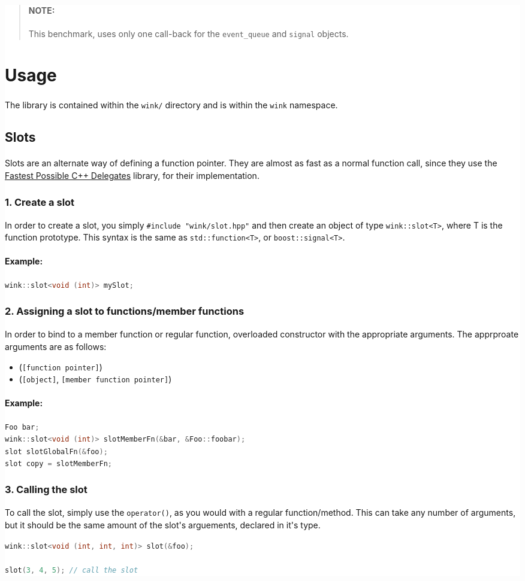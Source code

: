 > #### **NOTE:**
> This benchmark, uses only one call-back for the `event_queue` and `signal` objects.

# Usage

The library is contained within the `wink/` directory and is within the `wink` namespace.

## Slots

Slots are an alternate way of defining a function pointer. They are almost as fast as a normal function call, since they use the [Fastest Possible C++ Delegates](http://www.codeproject.com/Articles/7150/Member-Function-Pointers-and-the-Fastest-Possible) library, for their implementation.

### 1. Create a slot

In order to create a slot, you simply `#include "wink/slot.hpp"` and then create an object of type `wink::slot<T>`, where T is the function prototype. This syntax is the same as `std::function<T>`, or `boost::signal<T>`.

#### Example:

```c++
wink::slot<void (int)> mySlot;
```

### 2. Assigning a slot to functions/member functions

In order to bind to a member function or regular function, overloaded constructor with the appropriate arguments. The apprproate arguments are as follows:

- (`[function pointer]`)
- (`[object]`, `[member function pointer]`)

#### Example:

```c++
Foo bar;
wink::slot<void (int)> slotMemberFn(&bar, &Foo::foobar);
slot slotGlobalFn(&foo);
slot copy = slotMemberFn;
```

### 3. Calling the slot

To call the slot, simply use the `operator()`, as you would with a regular function/method. This can take any number of arguments, but it should be the same amount of the slot's arguements, declared in it's type.

```c++
wink::slot<void (int, int, int)> slot(&foo);

slot(3, 4, 5); // call the slot
```
